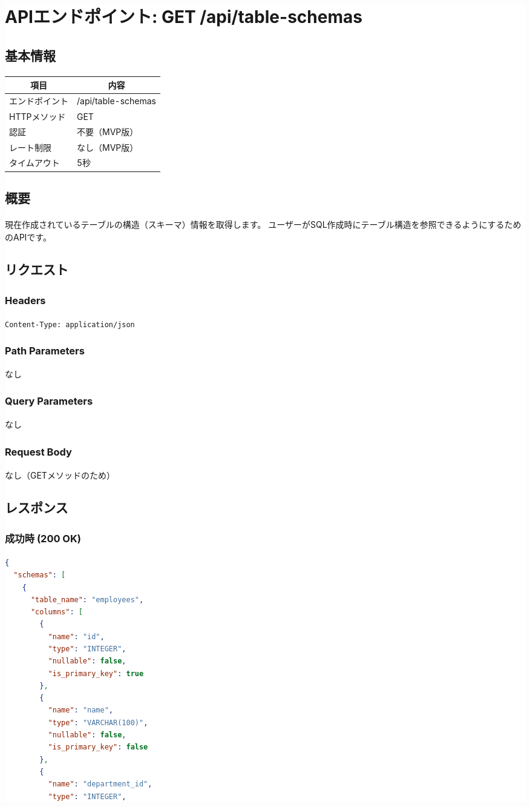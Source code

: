 # APIエンドポイント: GET /api/table-schemas

## 基本情報
| 項目 | 内容 |
|-----|------|
| エンドポイント | /api/table-schemas |
| HTTPメソッド | GET |
| 認証 | 不要（MVP版） |
| レート制限 | なし（MVP版） |
| タイムアウト | 5秒 |

## 概要
現在作成されているテーブルの構造（スキーマ）情報を取得します。
ユーザーがSQL作成時にテーブル構造を参照できるようにするためのAPIです。

## リクエスト

### Headers
```http
Content-Type: application/json
```

### Path Parameters
なし

### Query Parameters
なし

### Request Body
なし（GETメソッドのため）

## レスポンス

### 成功時 (200 OK)
```json
{
  "schemas": [
    {
      "table_name": "employees",
      "columns": [
        {
          "name": "id",
          "type": "INTEGER",
          "nullable": false,
          "is_primary_key": true
        },
        {
          "name": "name",
          "type": "VARCHAR(100)",
          "nullable": false,
          "is_primary_key": false
        },
        {
          "name": "department_id",
          "type": "INTEGER",
```